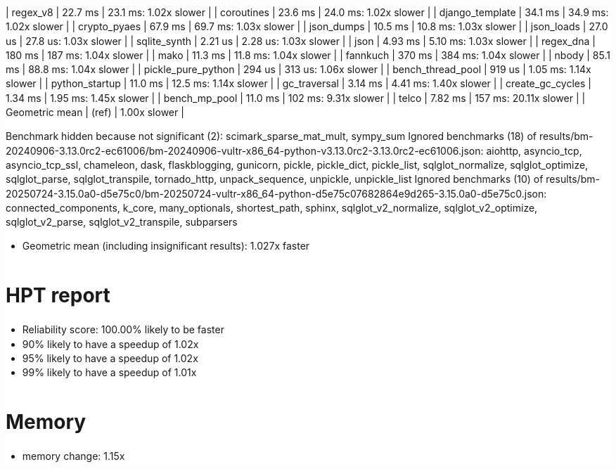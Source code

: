 | regex_v8                   | 22.7 ms                                                      | 23.1 ms: 1.02x slower                                                 |
| coroutines                 | 23.6 ms                                                      | 24.0 ms: 1.02x slower                                                 |
| django_template            | 34.1 ms                                                      | 34.9 ms: 1.02x slower                                                 |
| crypto_pyaes               | 67.9 ms                                                      | 69.7 ms: 1.03x slower                                                 |
| json_dumps                 | 10.5 ms                                                      | 10.8 ms: 1.03x slower                                                 |
| json_loads                 | 27.0 us                                                      | 27.8 us: 1.03x slower                                                 |
| sqlite_synth               | 2.21 us                                                      | 2.28 us: 1.03x slower                                                 |
| json                       | 4.93 ms                                                      | 5.10 ms: 1.03x slower                                                 |
| regex_dna                  | 180 ms                                                       | 187 ms: 1.04x slower                                                  |
| mako                       | 11.3 ms                                                      | 11.8 ms: 1.04x slower                                                 |
| fannkuch                   | 370 ms                                                       | 384 ms: 1.04x slower                                                  |
| nbody                      | 85.1 ms                                                      | 88.8 ms: 1.04x slower                                                 |
| pickle_pure_python         | 294 us                                                       | 313 us: 1.06x slower                                                  |
| bench_thread_pool          | 919 us                                                       | 1.05 ms: 1.14x slower                                                 |
| python_startup             | 11.0 ms                                                      | 12.5 ms: 1.14x slower                                                 |
| gc_traversal               | 3.14 ms                                                      | 4.41 ms: 1.40x slower                                                 |
| create_gc_cycles           | 1.34 ms                                                      | 1.95 ms: 1.45x slower                                                 |
| bench_mp_pool              | 11.0 ms                                                      | 102 ms: 9.31x slower                                                  |
| telco                      | 7.82 ms                                                      | 157 ms: 20.11x slower                                                 |
| Geometric mean             | (ref)                                                        | 1.00x slower                                                          |

Benchmark hidden because not significant (2): scimark_sparse_mat_mult, sympy_sum
Ignored benchmarks (18) of results/bm-20240906-3.13.0rc2-ec61006/bm-20240906-vultr-x86_64-python-v3.13.0rc2-3.13.0rc2-ec61006.json: aiohttp, asyncio_tcp, asyncio_tcp_ssl, chameleon, dask, flaskblogging, gunicorn, pickle, pickle_dict, pickle_list, sqlglot_normalize, sqlglot_optimize, sqlglot_parse, sqlglot_transpile, tornado_http, unpack_sequence, unpickle, unpickle_list
Ignored benchmarks (10) of results/bm-20250724-3.15.0a0-d5e75c0/bm-20250724-vultr-x86_64-python-d5e75c07682864e9d265-3.15.0a0-d5e75c0.json: connected_components, k_core, many_optionals, shortest_path, sphinx, sqlglot_v2_normalize, sqlglot_v2_optimize, sqlglot_v2_parse, sqlglot_v2_transpile, subparsers

- Geometric mean (including insignificant results): 1.027x faster

# HPT report

- Reliability score: 100.00% likely to be faster
- 90% likely to have a speedup of 1.02x
- 95% likely to have a speedup of 1.02x
- 99% likely to have a speedup of 1.01x

# Memory
- memory change: 1.15x